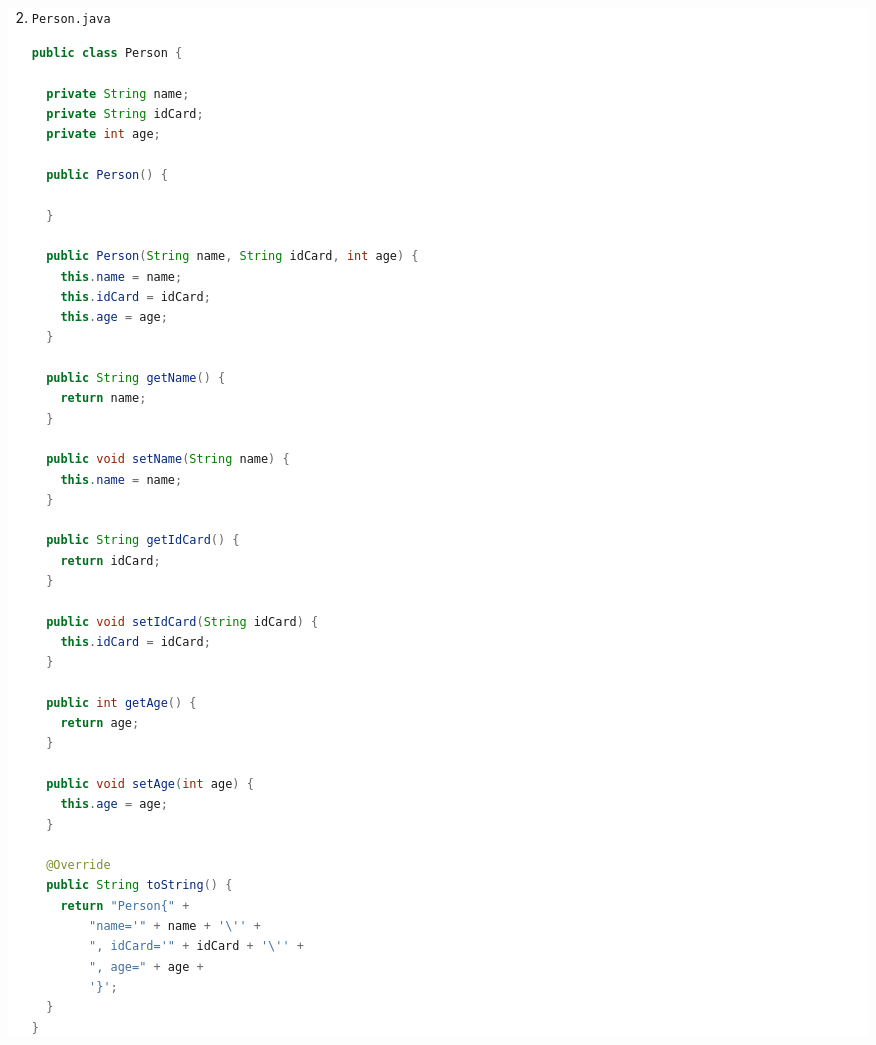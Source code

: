 2. `Person.java`

   ```java
   public class Person {
   
     private String name;
     private String idCard;
     private int age;
   
     public Person() {
   
     }
   
     public Person(String name, String idCard, int age) {
       this.name = name;
       this.idCard = idCard;
       this.age = age;
     }
   
     public String getName() {
       return name;
     }
   
     public void setName(String name) {
       this.name = name;
     }
   
     public String getIdCard() {
       return idCard;
     }
   
     public void setIdCard(String idCard) {
       this.idCard = idCard;
     }
   
     public int getAge() {
       return age;
     }
   
     public void setAge(int age) {
       this.age = age;
     }
   
     @Override
     public String toString() {
       return "Person{" +
           "name='" + name + '\'' +
           ", idCard='" + idCard + '\'' +
           ", age=" + age +
           '}';
     }
   }
   ```
